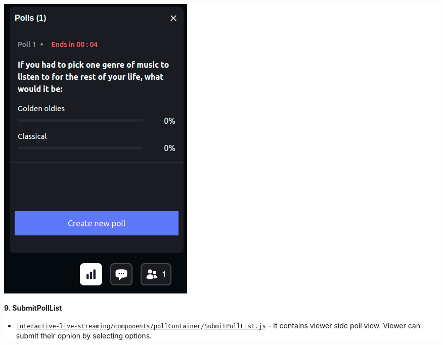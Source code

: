 <img width="362" height="573" src="public/poll_list.png"/>
</p>

**9. SubmitPollList**

- [`interactive-live-streaming/components/pollContainer/SubmitPollList.js`](https://github.com/videosdk-live/videosdk-rtc-react-sdk-example/blob/main/src/interactive-live-streaming/components/pollContainer/SubmitPollList.js) - It contains viewer side poll view. Viewer can submit their opnion by selecting options.

<p align="center">
